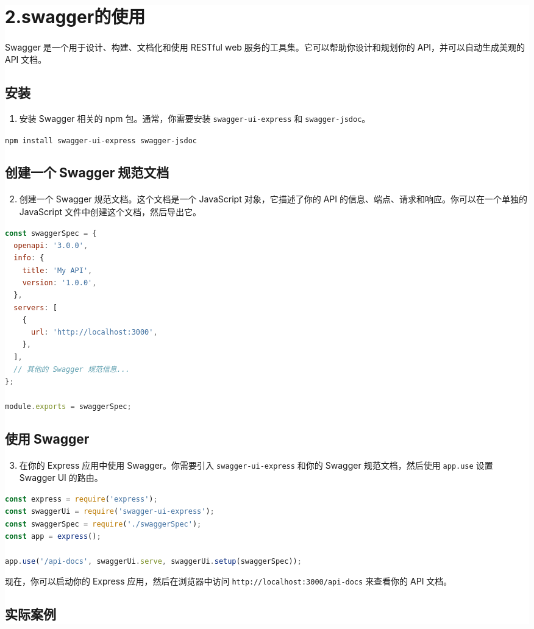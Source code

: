 # 2.swagger的使用

Swagger 是一个用于设计、构建、文档化和使用 RESTful web 服务的工具集。它可以帮助你设计和规划你的 API，并可以自动生成美观的 API 文档。

## 安装

1. 安装 Swagger 相关的 npm 包。通常，你需要安装 `swagger-ui-express` 和 `swagger-jsdoc`。

```sh
npm install swagger-ui-express swagger-jsdoc
```

## 创建一个 Swagger 规范文档

2. 创建一个 Swagger 规范文档。这个文档是一个 JavaScript 对象，它描述了你的 API 的信息、端点、请求和响应。你可以在一个单独的 JavaScript 文件中创建这个文档，然后导出它。

```js
const swaggerSpec = {
  openapi: '3.0.0',
  info: {
    title: 'My API',
    version: '1.0.0',
  },
  servers: [
    {
      url: 'http://localhost:3000',
    },
  ],
  // 其他的 Swagger 规范信息...
};

module.exports = swaggerSpec;
```

## 使用 Swagger

3. 在你的 Express 应用中使用 Swagger。你需要引入 `swagger-ui-express` 和你的 Swagger 规范文档，然后使用 `app.use` 设置 Swagger UI 的路由。

```js
const express = require('express');
const swaggerUi = require('swagger-ui-express');
const swaggerSpec = require('./swaggerSpec');
const app = express();

app.use('/api-docs', swaggerUi.serve, swaggerUi.setup(swaggerSpec));
```

现在，你可以启动你的 Express 应用，然后在浏览器中访问 `http://localhost:3000/api-docs` 来查看你的 API 文档。

## 实际案例
